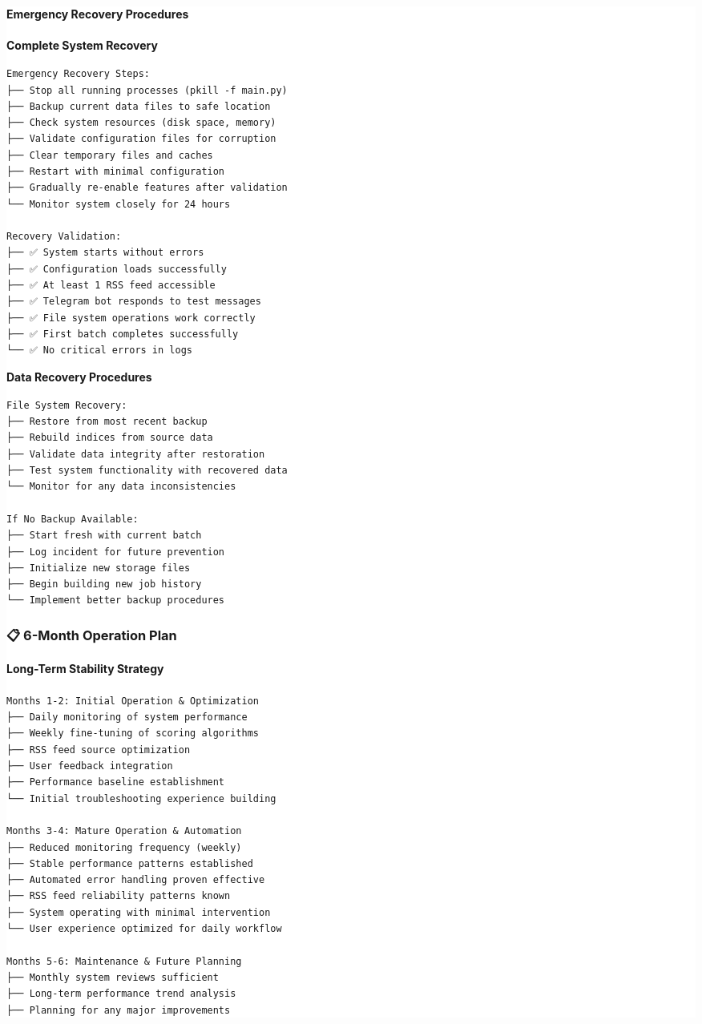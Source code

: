 #### **Emergency Recovery Procedures**

**Complete System Recovery**
```
Emergency Recovery Steps:
├── Stop all running processes (pkill -f main.py)
├── Backup current data files to safe location
├── Check system resources (disk space, memory)
├── Validate configuration files for corruption
├── Clear temporary files and caches
├── Restart with minimal configuration
├── Gradually re-enable features after validation
└── Monitor system closely for 24 hours

Recovery Validation:
├── ✅ System starts without errors
├── ✅ Configuration loads successfully  
├── ✅ At least 1 RSS feed accessible
├── ✅ Telegram bot responds to test messages
├── ✅ File system operations work correctly
├── ✅ First batch completes successfully
└── ✅ No critical errors in logs
```

**Data Recovery Procedures**
```
File System Recovery:
├── Restore from most recent backup
├── Rebuild indices from source data
├── Validate data integrity after restoration
├── Test system functionality with recovered data
└── Monitor for any data inconsistencies

If No Backup Available:
├── Start fresh with current batch
├── Log incident for future prevention
├── Initialize new storage files
├── Begin building new job history
└── Implement better backup procedures
```

### 📋 **6-Month Operation Plan**

#### **Long-Term Stability Strategy**
```
Months 1-2: Initial Operation & Optimization
├── Daily monitoring of system performance
├── Weekly fine-tuning of scoring algorithms
├── RSS feed source optimization
├── User feedback integration
├── Performance baseline establishment
└── Initial troubleshooting experience building

Months 3-4: Mature Operation & Automation
├── Reduced monitoring frequency (weekly)
├── Stable performance patterns established
├── Automated error handling proven effective
├── RSS feed reliability patterns known
├── System operating with minimal intervention
└── User experience optimized for daily workflow

Months 5-6: Maintenance & Future Planning
├── Monthly system reviews sufficient
├── Long-term performance trend analysis
├── Planning for any major improvements
```